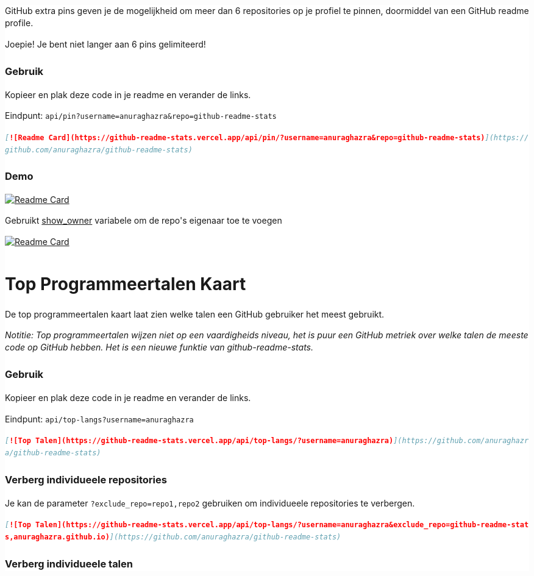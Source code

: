 GitHub extra pins geven je de mogelijkheid om meer dan 6 repositories op je profiel te pinnen, doormiddel van een GitHub readme profile.

Joepie! Je bent niet langer aan 6 pins gelimiteerd!

### Gebruik

Kopieer en plak deze code in je readme en verander de links.

Eindpunt: `api/pin?username=anuraghazra&repo=github-readme-stats`

```md
[![Readme Card](https://github-readme-stats.vercel.app/api/pin/?username=anuraghazra&repo=github-readme-stats)](https://github.com/anuraghazra/github-readme-stats)
```

### Demo

[![Readme Card](https://github-readme-stats.vercel.app/api/pin/?username=anuraghazra&repo=github-readme-stats)](https://github.com/anuraghazra/github-readme-stats)

Gebruikt [show_owner](#customization) variabele om de repo\'s eigenaar toe te voegen

[![Readme Card](https://github-readme-stats.vercel.app/api/pin/?username=anuraghazra&repo=github-readme-stats&show_owner=true)](https://github.com/anuraghazra/github-readme-stats)

# Top Programmeertalen Kaart

De top programmeertalen kaart laat zien welke talen een GitHub gebruiker het meest gebruikt.

_Notitie: Top programmeertalen wijzen niet op een vaardigheids niveau, het is puur een GitHub metriek over welke talen de meeste code op GitHub hebben. Het is een nieuwe funktie van github-readme-stats._

### Gebruik

Kopieer en plak deze code in je readme en verander de links.


Eindpunt: `api/top-langs?username=anuraghazra`

```md
[![Top Talen](https://github-readme-stats.vercel.app/api/top-langs/?username=anuraghazra)](https://github.com/anuraghazra/github-readme-stats)
```

### Verberg individueele repositories

Je kan de parameter `?exclude_repo=repo1,repo2` gebruiken om individueele repositories te verbergen.

```md
[![Top Talen](https://github-readme-stats.vercel.app/api/top-langs/?username=anuraghazra&exclude_repo=github-readme-stats,anuraghazra.github.io)](https://github.com/anuraghazra/github-readme-stats)
```

### Verberg individueele talen
